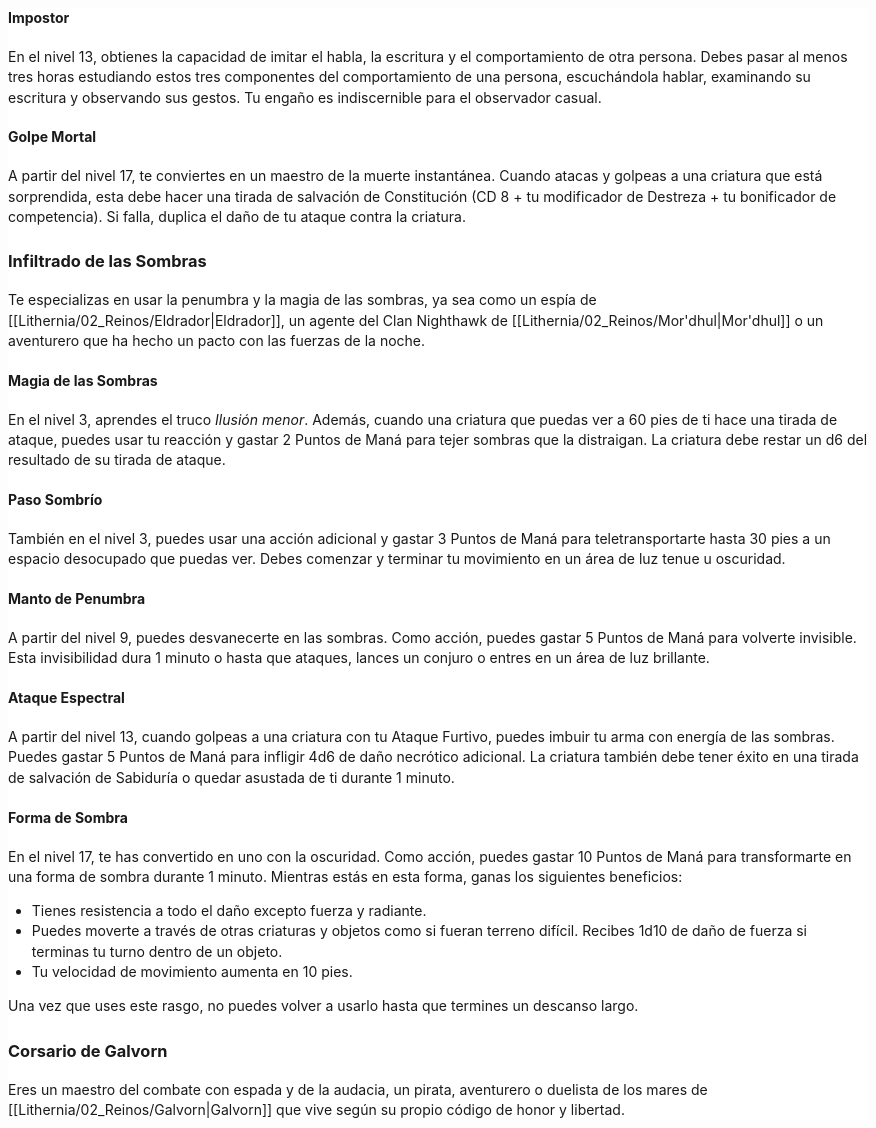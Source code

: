 #### **Impostor**
En el nivel 13, obtienes la capacidad de imitar el habla, la escritura y el comportamiento de otra persona. Debes pasar al menos tres horas estudiando estos tres componentes del comportamiento de una persona, escuchándola hablar, examinando su escritura y observando sus gestos. Tu engaño es indiscernible para el observador casual.

#### **Golpe Mortal**
A partir del nivel 17, te conviertes en un maestro de la muerte instantánea. Cuando atacas y golpeas a una criatura que está sorprendida, esta debe hacer una tirada de salvación de Constitución (CD 8 + tu modificador de Destreza + tu bonificador de competencia). Si falla, duplica el daño de tu ataque contra la criatura.

### **Infiltrado de las Sombras**
Te especializas en usar la penumbra y la magia de las sombras, ya sea como un espía de [[Lithernia/02_Reinos/Eldrador\|Eldrador]], un agente del Clan Nighthawk de [[Lithernia/02_Reinos/Mor'dhul\|Mor'dhul]] o un aventurero que ha hecho un pacto con las fuerzas de la noche.

#### **Magia de las Sombras**
En el nivel 3, aprendes el truco *Ilusión menor*. Además, cuando una criatura que puedas ver a 60 pies de ti hace una tirada de ataque, puedes usar tu reacción y gastar 2 Puntos de Maná para tejer sombras que la distraigan. La criatura debe restar un d6 del resultado de su tirada de ataque.

#### **Paso Sombrío**
También en el nivel 3, puedes usar una acción adicional y gastar 3 Puntos de Maná para teletransportarte hasta 30 pies a un espacio desocupado que puedas ver. Debes comenzar y terminar tu movimiento en un área de luz tenue u oscuridad.

#### **Manto de Penumbra**
A partir del nivel 9, puedes desvanecerte en las sombras. Como acción, puedes gastar 5 Puntos de Maná para volverte invisible. Esta invisibilidad dura 1 minuto o hasta que ataques, lances un conjuro o entres en un área de luz brillante.

#### **Ataque Espectral**
A partir del nivel 13, cuando golpeas a una criatura con tu Ataque Furtivo, puedes imbuir tu arma con energía de las sombras. Puedes gastar 5 Puntos de Maná para infligir 4d6 de daño necrótico adicional. La criatura también debe tener éxito en una tirada de salvación de Sabiduría o quedar asustada de ti durante 1 minuto.

#### **Forma de Sombra**
En el nivel 17, te has convertido en uno con la oscuridad. Como acción, puedes gastar 10 Puntos de Maná para transformarte en una forma de sombra durante 1 minuto. Mientras estás en esta forma, ganas los siguientes beneficios:
*   Tienes resistencia a todo el daño excepto fuerza y radiante.
*   Puedes moverte a través de otras criaturas y objetos como si fueran terreno difícil. Recibes 1d10 de daño de fuerza si terminas tu turno dentro de un objeto.
*   Tu velocidad de movimiento aumenta en 10 pies.

Una vez que uses este rasgo, no puedes volver a usarlo hasta que termines un descanso largo.

### **Corsario de Galvorn**
Eres un maestro del combate con espada y de la audacia, un pirata, aventurero o duelista de los mares de [[Lithernia/02_Reinos/Galvorn\|Galvorn]] que vive según su propio código de honor y libertad.
